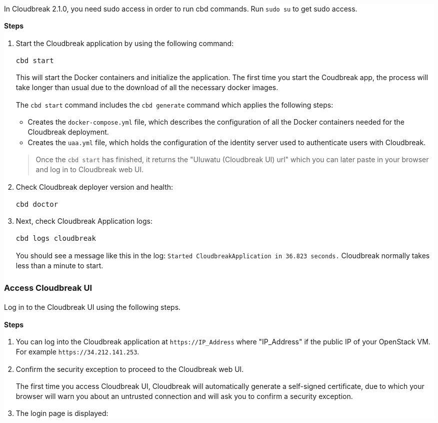 In Cloudbreak 2.1.0, you need sudo access in order to run cbd commands. Run `sudo su` to get sudo access. 

[Comment]: <> (This is only for 2.1.0)

**Steps**

1. Start the Cloudbreak application by using the following command:

    <pre>cbd start</pre>
    
    This will start the Docker containers and initialize the application. The first time you start the Coudbreak app, the process will take longer than usual due to the download of all the necessary docker images.
    
    The `cbd start` command includes the `cbd generate` command which applies the following steps:

    * Creates the `docker-compose.yml` file, which describes the configuration of all the Docker containers needed for the Cloudbreak deployment.
    * Creates the `uaa.yml` file, which holds the configuration of the identity server used to authenticate users with Cloudbreak.

    > Once the `cbd start` has finished, it returns the "Uluwatu (Cloudbreak UI) url" which you can later paste in your browser and log in to Cloudbreak web UI.

2. Check Cloudbreak deployer version and health: 
    
    <pre>cbd doctor</pre>
    
3. Next, check Cloudbreak Application logs: 

    <pre>cbd logs cloudbreak</pre>
    
    You should see a message like this in the log: `Started CloudbreakApplication in 36.823 seconds.` Cloudbreak normally takes less than a minute to start.
 

### Access Cloudbreak UI

Log in to the Cloudbreak UI using the following steps.

**Steps**

1. You can log into the Cloudbreak application at `https://IP_Address` where "IP_Address" if the public IP of your OpenStack VM. For example `https://34.212.141.253`.

2. Confirm the security exception to proceed to the Cloudbreak web UI.

    The first time you access Cloudbreak UI, Cloudbreak will automatically generate a self-signed certificate, due to which your browser will warn you about an untrusted connection and will ask you to confirm a security exception.

3. The login page is displayed:


[comment]: <> (Some of this content was automatically generated.) 
[comment]: <> (TO-DO: Some of this content was automatically generated.)  
[comment]: <> (Not sure what these params do: Keystone scope, User Domain)